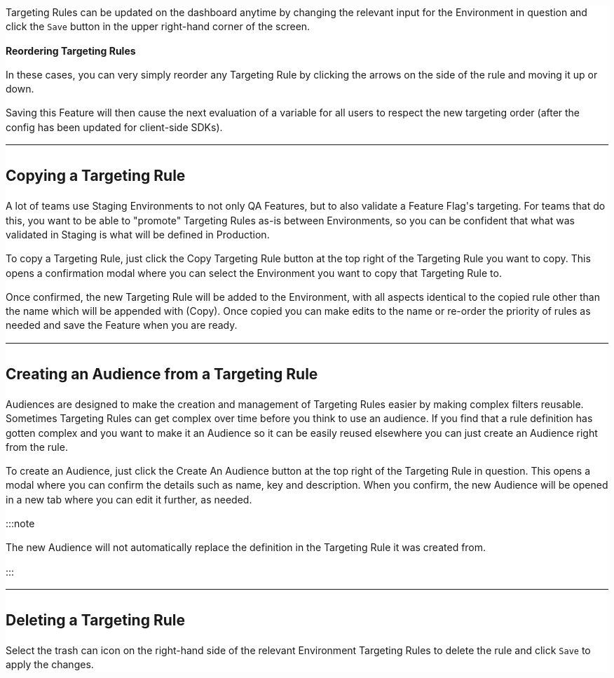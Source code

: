 Targeting Rules can be updated on the dashboard anytime by changing the relevant input for the Environment in question and click the `Save` button in the upper right-hand corner of the screen.

**Reordering Targeting Rules**

In these cases, you can very simply reorder any Targeting Rule by clicking the arrows on the side of the rule and moving it up or down. 

Saving this Feature will then cause the next evaluation of a variable for all users to respect the new targeting order (after the config has been updated for client-side SDKs).

---

## Copying a Targeting Rule

A lot of teams use Staging Environments to not only QA Features, but to also validate a Feature Flag's targeting. For teams that do this, you want to be able to "promote" Targeting Rules as-is between Environments, so you can be confident that what was validated in Staging is what will be defined in Production.

To copy a Targeting Rule, just click the Copy Targeting Rule button at the top right of the Targeting Rule you want to copy. This opens a confirmation modal where you can select the Environment you want to copy that Targeting Rule to.

Once confirmed, the new Targeting Rule will be added to the Environment, with all aspects identical to the copied rule other than the name which will be appended with (Copy). Once copied you can make edits to the name or re-order the priority of rules as needed and save the Feature when you are ready.

---

## Creating an Audience from a Targeting Rule

Audiences are designed to make the creation and management of Targeting Rules easier by making complex filters reusable. Sometimes Targeting Rules can get complex over time before you think to use an audience. If you find that a rule definition has gotten complex and you want to make it an Audience so it can be easily reused elsewhere you can just create an Audience right from the rule.

To create an Audience, just click the Create An Audience button at the top right of the Targeting Rule in question. This opens a modal where you can confirm the details such as name, key and description. When you confirm, the new Audience will be opened in a new tab where you can edit it further, as needed.

:::note

The new Audience will not automatically replace the definition in the Targeting Rule it was created from.

:::

---

## Deleting a Targeting Rule

Select the trash can icon on the right-hand side of the relevant Environment Targeting Rules to delete the rule and click `Save` to apply the changes.
